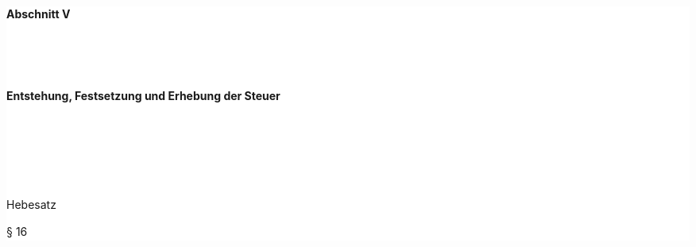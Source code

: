 </td>

</tr>

<tr>

<td style colspan="3" align="left" valign="top" charoff="50">

<span style=";font-weight:bold">Abschnitt V</span>

</td>

<td style align="left" valign="top" charoff="50">

 

</td>

</tr>

<tr>

<td style align="left" valign="top" charoff="50">

 

</td>

<td style colspan="2" align="left" valign="top" charoff="50">

<span style=";font-weight:bold">Entstehung, Festsetzung und Erhebung der
Steuer</span>

</td>

<td style align="left" valign="top" charoff="50">

 

</td>

</tr>

<tr>

<td style align="left" valign="top" charoff="50">

 

</td>

<td style align="left" valign="top" charoff="50">

 

</td>

<td style align="left" valign="top" charoff="50">

Hebesatz

</td>

<td style align="left" valign="top" charoff="50">

§ 16

</td>
